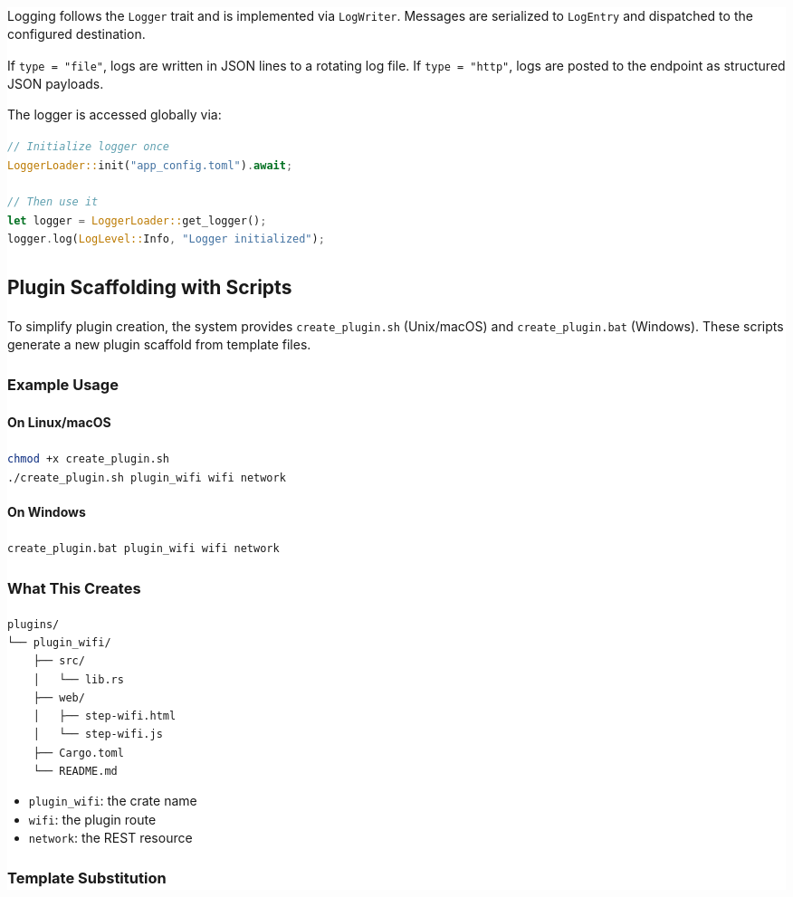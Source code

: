 Logging follows the `Logger` trait and is implemented via `LogWriter`. Messages are serialized to `LogEntry` and dispatched to the configured destination.

If `type = "file"`, logs are written in JSON lines to a rotating log file. If `type = "http"`, logs are posted to the endpoint as structured JSON payloads.

The logger is accessed globally via:

```rust
// Initialize logger once
LoggerLoader::init("app_config.toml").await;

// Then use it 
let logger = LoggerLoader::get_logger();
logger.log(LogLevel::Info, "Logger initialized");
```

## Plugin Scaffolding with Scripts

To simplify plugin creation, the system provides `create_plugin.sh` (Unix/macOS) and `create_plugin.bat` (Windows). These scripts generate a new plugin scaffold from template files.

### Example Usage

#### On Linux/macOS

```bash
chmod +x create_plugin.sh
./create_plugin.sh plugin_wifi wifi network
```

#### On Windows

```cmd
create_plugin.bat plugin_wifi wifi network
```

### What This Creates

```
plugins/
└── plugin_wifi/
    ├── src/
    │   └── lib.rs
    ├── web/
    │   ├── step-wifi.html
    │   └── step-wifi.js
    ├── Cargo.toml
    └── README.md
```

- `plugin_wifi`: the crate name
- `wifi`: the plugin route
- `network`: the REST resource

### Template Substitution
